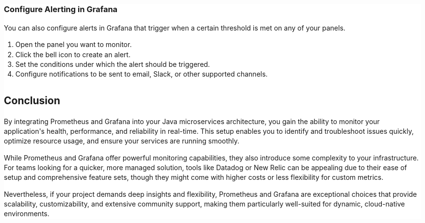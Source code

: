 ### Configure Alerting in Grafana

You can also configure alerts in Grafana that trigger when a certain threshold is met on any of your panels.

1. Open the panel you want to monitor.
2. Click the bell icon to create an alert.
3. Set the conditions under which the alert should be triggered.
4. Configure notifications to be sent to email, Slack, or other supported channels.

## Conclusion

By integrating Prometheus and Grafana into your Java microservices architecture, you gain the ability to monitor your application's health, performance,
and reliability in real-time. This setup enables you to identify and troubleshoot issues quickly, optimize resource usage, and ensure your services are running smoothly.

While Prometheus and Grafana offer powerful monitoring capabilities, they also introduce some complexity to your infrastructure.
For teams looking for a quicker, more managed solution, tools like Datadog or New Relic can be appealing due to their ease of setup and comprehensive feature sets,
though they might come with higher costs or less flexibility for custom metrics.

Nevertheless, if your project demands deep insights and flexibility, Prometheus and Grafana are exceptional choices that provide scalability,
customizability, and extensive community support, making them particularly well-suited for dynamic, cloud-native environments.